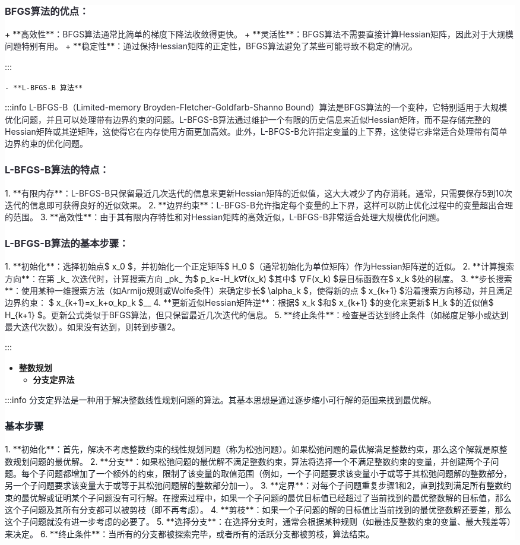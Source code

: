<h3 id="f74d0043"><font style="color:rgb(44, 44, 54);">BFGS算法的优点：</font></h3>
+ **<font style="color:rgb(44, 44, 54);">高效性</font>**<font style="color:rgb(44, 44, 54);">：BFGS算法通常比简单的梯度下降法收敛得更快。</font>
+ **<font style="color:rgb(44, 44, 54);">灵活性</font>**<font style="color:rgb(44, 44, 54);">：BFGS算法不需要直接计算Hessian矩阵，因此对于大规模问题特别有用。</font>
+ **<font style="color:rgb(44, 44, 54);">稳定性</font>**<font style="color:rgb(44, 44, 54);">：通过保持Hessian矩阵的正定性，BFGS算法避免了某些可能导致不稳定的情况。</font>

:::

    - **L-BFGS-B 算法**

:::info
<font style="color:rgb(44, 44, 54);">L-BFGS-B（Limited-memory Broyden-Fletcher-Goldfarb-Shanno Bound）算法是BFGS算法的一个变种，它特别适用于大规模优化问题，并且可以处理带有边界约束的问题。L-BFGS-B算法通过维护一个有限的历史信息来近似Hessian矩阵，而不是存储完整的Hessian矩阵或其逆矩阵，这使得它在内存使用方面更加高效。此外，L-BFGS-B允许指定变量的上下界，这使得它非常适合处理带有简单边界约束的优化问题。</font>

<h3 id="084108a3"><font style="color:rgb(44, 44, 54);">L-BFGS-B算法的特点：</font></h3>
1. **<font style="color:rgb(44, 44, 54);">有限内存</font>**<font style="color:rgb(44, 44, 54);">：L-BFGS-B只保留最近几次迭代的信息来更新Hessian矩阵的近似值，这大大减少了内存消耗。通常，只需要保存5到10次迭代的信息即可获得良好的近似效果。</font>
2. **<font style="color:rgb(44, 44, 54);">边界约束</font>**<font style="color:rgb(44, 44, 54);">：L-BFGS-B允许指定每个变量的上下界，这样可以防止优化过程中的变量超出合理的范围。</font>
3. **<font style="color:rgb(44, 44, 54);">高效性</font>**<font style="color:rgb(44, 44, 54);">：由于其有限内存特性和对Hessian矩阵的高效近似，L-BFGS-B非常适合处理大规模优化问题。</font>

<h3 id="ac3e3d16"><font style="color:rgb(44, 44, 54);">L-BFGS-B算法的基本步骤：</font></h3>
1. **<font style="color:rgb(44, 44, 54);">初始化</font>**<font style="color:rgb(44, 44, 54);">：选择初始点</font>$ x_0 $<font style="color:rgb(44, 44, 54);">，并初始化一个正定矩阵</font>$ H_0 $<font style="color:rgb(44, 44, 54);">（通常初始化为单位矩阵）作为Hessian矩阵逆的近似。</font>
2. **<font style="color:rgb(44, 44, 54);">计算搜索方向</font>**<font style="color:rgb(44, 44, 54);">：在第 </font>_<font style="color:rgb(44, 44, 54);">k</font>_<font style="color:rgb(44, 44, 54);"> 次迭代时，计算搜索方向 </font>_<font style="color:rgb(44, 44, 54);">pk</font>_<font style="color:rgb(44, 44, 54);"> 为</font>$ p_k=-H_k∇f(x_k) $<font style="color:rgb(44, 44, 54);">其中</font>$ ∇F(x_k) $<font style="color:rgb(44, 44, 54);">是目标函数在</font>$ x_k $<font style="color:rgb(44, 44, 54);">处的梯度。</font>
3. **<font style="color:rgb(44, 44, 54);">步长搜索</font>**<font style="color:rgb(44, 44, 54);">：使用某种一维搜索方法（如Armijo规则或Wolfe条件）来确定步长</font>$ \alpha_k $<font style="color:rgb(44, 44, 54);">，使得新的点 </font>$ x_{k+1} $<font style="color:rgb(44, 44, 54);">沿着搜索方向移动，并且满足边界约束： </font>$ x_{k+1}=x_k+α_kp_k $_<font style="color:rgb(44, 44, 54);"></font>_
4. **<font style="color:rgb(44, 44, 54);">更新近似Hessian矩阵逆</font>**<font style="color:rgb(44, 44, 54);">：根据</font>$ x_k $<font style="color:rgb(44, 44, 54);">和</font>$ x_{k+1} $<font style="color:rgb(44, 44, 54);">的变化来更新</font>$ H_k $<font style="color:rgb(44, 44, 54);">的近似值</font>$ H_{k+1} $<font style="color:rgb(44, 44, 54);">。更新公式类似于BFGS算法，但只保留最近几次迭代的信息。</font>
5. **<font style="color:rgb(44, 44, 54);">终止条件</font>**<font style="color:rgb(44, 44, 54);">：检查是否达到终止条件（如梯度足够小或达到最大迭代次数）。如果没有达到，则转到步骤2。</font>

:::

+ **整数规划**
    - **分支定界法**

:::info
<font style="color:rgb(26, 32, 41);">分支定界法是一种用于解决整数线性规划问题的算法。其基本思想是通过逐步缩小可行解的范围来找到最优解。</font>

<h3 id="3d9d4165"><font style="color:rgb(26, 32, 41);">基本步骤</font></h3>
1. **<font style="color:rgb(26, 32, 41);">初始化</font>**<font style="color:rgb(26, 32, 41);">：首先，解决不考虑整数约束的线性规划问题（称为松弛问题）。如果松弛问题的最优解满足整数约束，那么这个解就是原整数规划问题的最优解。</font>
2. **<font style="color:rgb(26, 32, 41);">分支</font>**<font style="color:rgb(26, 32, 41);">：如果松弛问题的最优解不满足整数约束，算法将选择一个不满足整数约束的变量，并创建两个子问题。每个子问题都增加了一个额外的约束，限制了该变量的取值范围（例如，一个子问题要求该变量小于或等于其松弛问题解的整数部分，另一个子问题要求该变量大于或等于其松弛问题解的整数部分加一）。</font>
3. **<font style="color:rgb(26, 32, 41);">定界</font>**<font style="color:rgb(26, 32, 41);">：对每个子问题重复步骤1和2，直到找到满足所有整数约束的最优解或证明某个子问题没有可行解。在搜索过程中，如果一个子问题的最优目标值已经超过了当前找到的最优整数解的目标值，那么这个子问题及其所有分支都可以被剪枝（即不再考虑）。</font>
4. **<font style="color:rgb(26, 32, 41);">剪枝</font>**<font style="color:rgb(26, 32, 41);">：如果一个子问题的解的目标值比当前找到的最优整数解还要差，那么这个子问题就没有进一步考虑的必要了。</font>
5. **<font style="color:rgb(26, 32, 41);">选择分支</font>**<font style="color:rgb(26, 32, 41);">：在选择分支时，通常会根据某种规则（如最违反整数约束的变量、最大残差等）来决定。</font>
6. **<font style="color:rgb(26, 32, 41);">终止条件</font>**<font style="color:rgb(26, 32, 41);">：当所有的分支都被探索完毕，或者所有的活跃分支都被剪枝，算法结束。</font>
